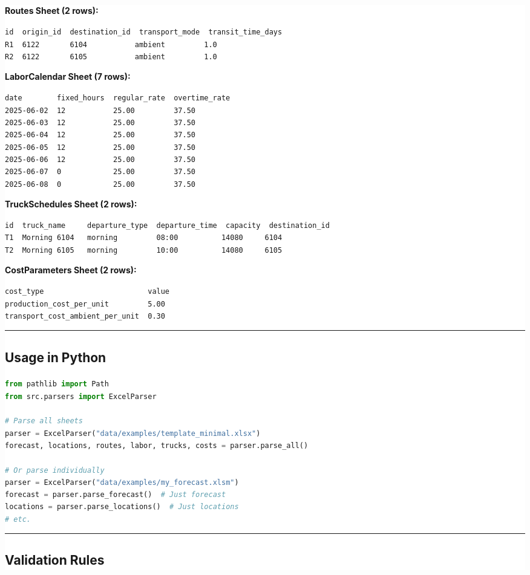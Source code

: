 **Routes Sheet (2 rows):**
```
id  origin_id  destination_id  transport_mode  transit_time_days
R1  6122       6104           ambient         1.0
R2  6122       6105           ambient         1.0
```

**LaborCalendar Sheet (7 rows):**
```
date        fixed_hours  regular_rate  overtime_rate
2025-06-02  12           25.00         37.50
2025-06-03  12           25.00         37.50
2025-06-04  12           25.00         37.50
2025-06-05  12           25.00         37.50
2025-06-06  12           25.00         37.50
2025-06-07  0            25.00         37.50
2025-06-08  0            25.00         37.50
```

**TruckSchedules Sheet (2 rows):**
```
id  truck_name     departure_type  departure_time  capacity  destination_id
T1  Morning 6104   morning         08:00          14080     6104
T2  Morning 6105   morning         10:00          14080     6105
```

**CostParameters Sheet (2 rows):**
```
cost_type                        value
production_cost_per_unit         5.00
transport_cost_ambient_per_unit  0.30
```

---

## Usage in Python

```python
from pathlib import Path
from src.parsers import ExcelParser

# Parse all sheets
parser = ExcelParser("data/examples/template_minimal.xlsx")
forecast, locations, routes, labor, trucks, costs = parser.parse_all()

# Or parse individually
parser = ExcelParser("data/examples/my_forecast.xlsm")
forecast = parser.parse_forecast()  # Just forecast
locations = parser.parse_locations()  # Just locations
# etc.
```

---

## Validation Rules
